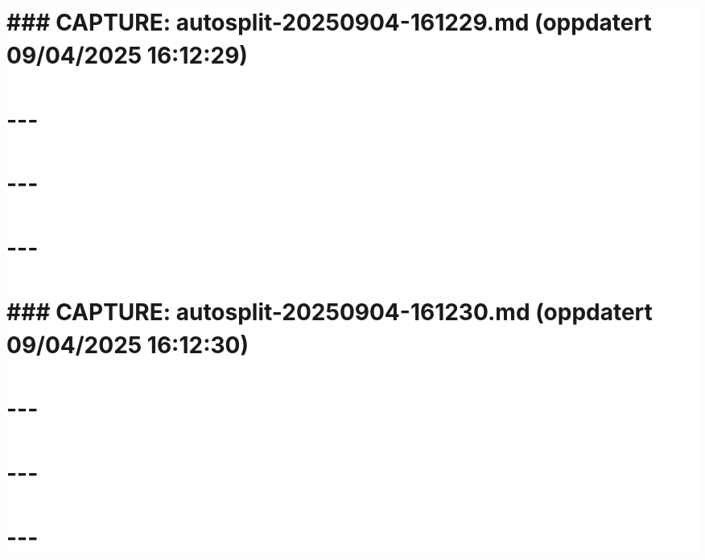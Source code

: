 #

#

# \### CAPTURE: autosplit-20250904-161229.md (oppdatert 09/04/2025 16:12:29)

# ---

#

#

# ---

#

#

#

# ---

#

#

#

#

#

# \### CAPTURE: autosplit-20250904-161230.md (oppdatert 09/04/2025 16:12:30)

# ---

#

#

# ---

#

#

#

# ---
